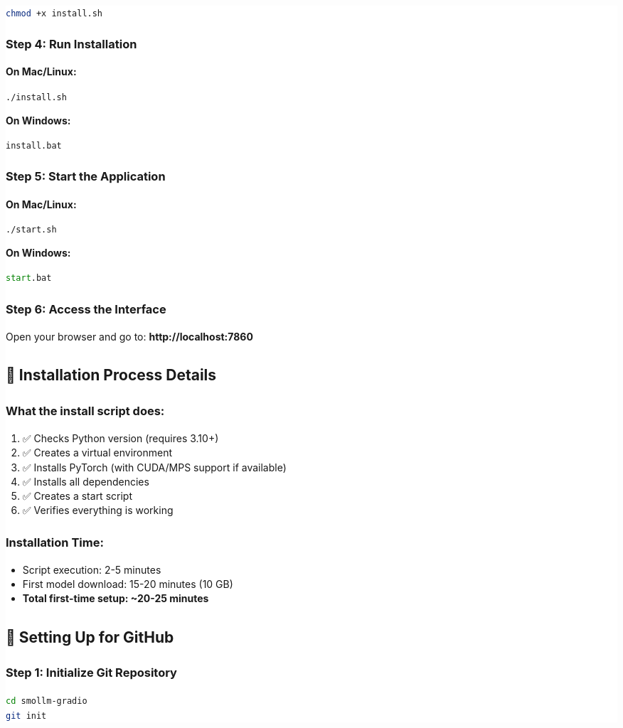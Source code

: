 ```bash
chmod +x install.sh
```

### Step 4: Run Installation

**On Mac/Linux:**
```bash
./install.sh
```

**On Windows:**
```cmd
install.bat
```

### Step 5: Start the Application

**On Mac/Linux:**
```bash
./start.sh
```

**On Windows:**
```cmd
start.bat
```

### Step 6: Access the Interface

Open your browser and go to: **http://localhost:7860**

## 🔧 Installation Process Details

### What the install script does:

1. ✅ Checks Python version (requires 3.10+)
2. ✅ Creates a virtual environment
3. ✅ Installs PyTorch (with CUDA/MPS support if available)
4. ✅ Installs all dependencies
5. ✅ Creates a start script
6. ✅ Verifies everything is working

### Installation Time:
- Script execution: 2-5 minutes
- First model download: 15-20 minutes (10 GB)
- **Total first-time setup: ~20-25 minutes**

## 🐙 Setting Up for GitHub

### Step 1: Initialize Git Repository

```bash
cd smollm-gradio
git init
```
